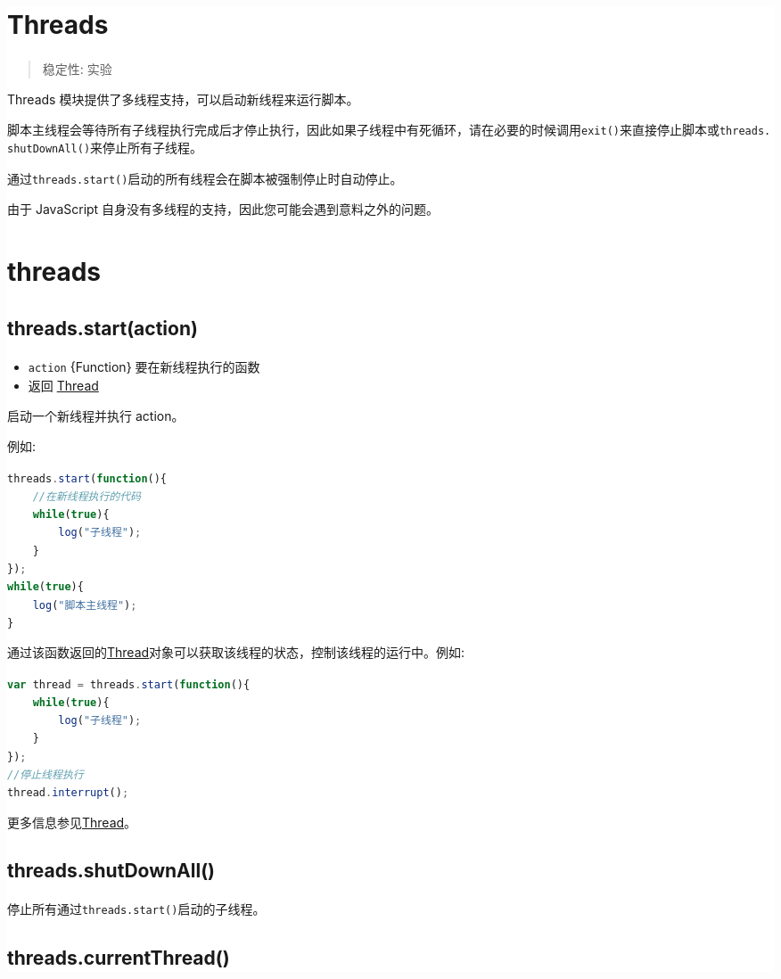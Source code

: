 # Threads

> 稳定性: 实验

Threads 模块提供了多线程支持，可以启动新线程来运行脚本。

脚本主线程会等待所有子线程执行完成后才停止执行，因此如果子线程中有死循环，请在必要的时候调用`exit()`来直接停止脚本或`threads.shutDownAll()`来停止所有子线程。

通过`threads.start()`启动的所有线程会在脚本被强制停止时自动停止。

由于 JavaScript 自身没有多线程的支持，因此您可能会遇到意料之外的问题。
# threads
## threads.start(action)

- `action` {Function} 要在新线程执行的函数
- 返回 [Thread](#thread)

启动一个新线程并执行 action。

例如:

```js
threads.start(function(){
    //在新线程执行的代码
    while(true){
        log("子线程");
    }
});
while(true){
    log("脚本主线程");
}
```

通过该函数返回的[Thread](#thread)对象可以获取该线程的状态，控制该线程的运行中。例如:

```js
var thread = threads.start(function(){
    while(true){
        log("子线程");
    }
});
//停止线程执行
thread.interrupt();
```

更多信息参见[Thread](#thread)。

## threads.shutDownAll()

停止所有通过`threads.start()`启动的子线程。

## threads.currentThread()
